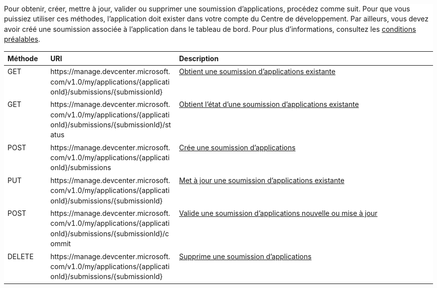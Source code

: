 Pour obtenir, créer, mettre à jour, valider ou supprimer une soumission d’applications, procédez comme suit. Pour que vous puissiez utiliser ces méthodes, l’application doit exister dans votre compte du Centre de développement. Par ailleurs, vous devez avoir créé une soumission associée à l’application dans le tableau de bord. Pour plus d’informations, consultez les [conditions préalables](create-and-manage-submissions-using-windows-store-services.md#prerequisites).

<table>
<colgroup>
<col width="10%" />
<col width="30%" />
<col width="60%" />
</colgroup>
<thead>
<tr class="header">
<th align="left">Méthode</th>
<th align="left">URI</th>
<th align="left">Description</th>
</tr>
</thead>
<tbody>
<tr>
<td align="left">GET</td>
<td align="left">https://manage.devcenter.microsoft.com/v1.0/my/applications/{applicationId}/submissions/{submissionId}</td>
<td align="left"><a href="get-an-app-submission.md">Obtient une soumission d’applications existante</a></td>
</tr>
<tr>
<td align="left">GET</td>
<td align="left">https://manage.devcenter.microsoft.com/v1.0/my/applications/{applicationId}/submissions/{submissionId}/status</td>
<td align="left"><a href="get-status-for-an-app-submission.md">Obtient l’état d’une soumission d’applications existante</a></td>
</tr>
<tr>
<td align="left">POST</td>
<td align="left">https://manage.devcenter.microsoft.com/v1.0/my/applications/{applicationId}/submissions</td>
<td align="left"><a href="create-an-app-submission.md">Crée une soumission d’applications</a></td>
</tr>
<tr>
<td align="left">PUT</td>
<td align="left">https://manage.devcenter.microsoft.com/v1.0/my/applications/{applicationId}/submissions/{submissionId}</td>
<td align="left"><a href="update-an-app-submission.md">Met à jour une soumission d’applications existante</a></td>
</tr>
<tr>
<td align="left">POST</td>
<td align="left">https://manage.devcenter.microsoft.com/v1.0/my/applications/{applicationId}/submissions/{submissionId}/commit</td>
<td align="left"><a href="commit-an-app-submission.md">Valide une soumission d’applications nouvelle ou mise à jour</a></td>
</tr>
<tr>
<td align="left">DELETE</td>
<td align="left">https://manage.devcenter.microsoft.com/v1.0/my/applications/{applicationId}/submissions/{submissionId}</td>
<td align="left"><a href="delete-an-app-submission.md">Supprime une soumission d’applications</a></td>
</tr>
</tbody>
</table>
